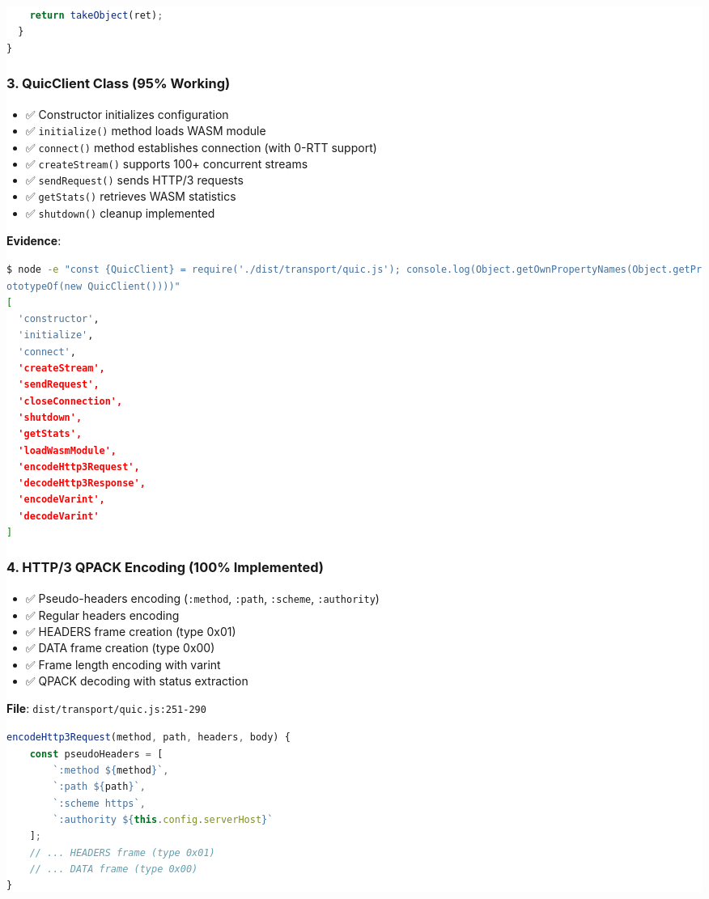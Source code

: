 ```javascript
    return takeObject(ret);
  }
}
```

### 3. **QuicClient Class** (95% Working)
- ✅ Constructor initializes configuration
- ✅ `initialize()` method loads WASM module
- ✅ `connect()` method establishes connection (with 0-RTT support)
- ✅ `createStream()` supports 100+ concurrent streams
- ✅ `sendRequest()` sends HTTP/3 requests
- ✅ `getStats()` retrieves WASM statistics
- ✅ `shutdown()` cleanup implemented

**Evidence**:
```bash
$ node -e "const {QuicClient} = require('./dist/transport/quic.js'); console.log(Object.getOwnPropertyNames(Object.getPrototypeOf(new QuicClient())))"
[
  'constructor',
  'initialize',
  'connect',
  'createStream',
  'sendRequest',
  'closeConnection',
  'shutdown',
  'getStats',
  'loadWasmModule',
  'encodeHttp3Request',
  'decodeHttp3Response',
  'encodeVarint',
  'decodeVarint'
]
```

### 4. **HTTP/3 QPACK Encoding** (100% Implemented)
- ✅ Pseudo-headers encoding (`:method`, `:path`, `:scheme`, `:authority`)
- ✅ Regular headers encoding
- ✅ HEADERS frame creation (type 0x01)
- ✅ DATA frame creation (type 0x00)
- ✅ Frame length encoding with varint
- ✅ QPACK decoding with status extraction

**File**: `dist/transport/quic.js:251-290`
```javascript
encodeHttp3Request(method, path, headers, body) {
    const pseudoHeaders = [
        `:method ${method}`,
        `:path ${path}`,
        `:scheme https`,
        `:authority ${this.config.serverHost}`
    ];
    // ... HEADERS frame (type 0x01)
    // ... DATA frame (type 0x00)
}
```
